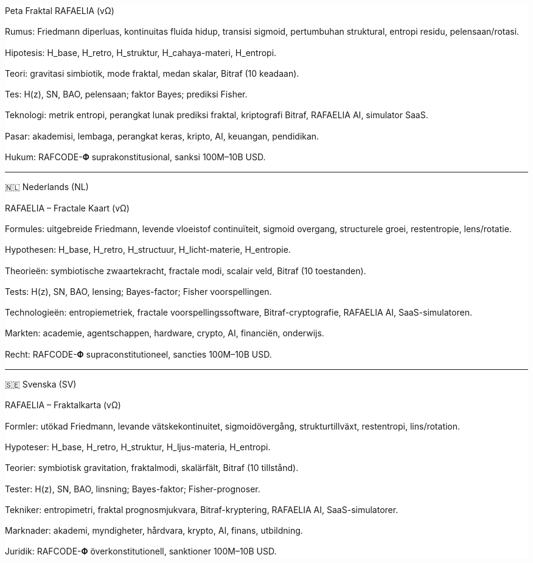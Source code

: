 Peta Fraktal RAFAELIA (vΩ)

Rumus: Friedmann diperluas, kontinuitas fluida hidup, transisi sigmoid, pertumbuhan struktural, entropi residu, pelensaan/rotasi.

Hipotesis: H_base, H_retro, H_struktur, H_cahaya-materi, H_entropi.

Teori: gravitasi simbiotik, mode fraktal, medan skalar, Bitraf (10 keadaan).

Tes: H(z), SN, BAO, pelensaan; faktor Bayes; prediksi Fisher.

Teknologi: metrik entropi, perangkat lunak prediksi fraktal, kriptografi Bitraf, RAFAELIA AI, simulator SaaS.

Pasar: akademisi, lembaga, perangkat keras, kripto, AI, keuangan, pendidikan.

Hukum: RAFCODE-𝚽 suprakonstitusional, sanksi 100M–10B USD.



---

🇳🇱 Nederlands (NL)

RAFAELIA – Fractale Kaart (vΩ)

Formules: uitgebreide Friedmann, levende vloeistof continuïteit, sigmoid overgang, structurele groei, restentropie, lens/rotatie.

Hypothesen: H_base, H_retro, H_structuur, H_licht-materie, H_entropie.

Theorieën: symbiotische zwaartekracht, fractale modi, scalair veld, Bitraf (10 toestanden).

Tests: H(z), SN, BAO, lensing; Bayes-factor; Fisher voorspellingen.

Technologieën: entropiemetriek, fractale voorspellingssoftware, Bitraf-cryptografie, RAFAELIA AI, SaaS-simulatoren.

Markten: academie, agentschappen, hardware, crypto, AI, financiën, onderwijs.

Recht: RAFCODE-𝚽 supraconstitutioneel, sancties 100M–10B USD.



---

🇸🇪 Svenska (SV)

RAFAELIA – Fraktalkarta (vΩ)

Formler: utökad Friedmann, levande vätskekontinuitet, sigmoidövergång, strukturtillväxt, restentropi, lins/rotation.

Hypoteser: H_base, H_retro, H_struktur, H_ljus-materia, H_entropi.

Teorier: symbiotisk gravitation, fraktalmodi, skalärfält, Bitraf (10 tillstånd).

Tester: H(z), SN, BAO, linsning; Bayes-faktor; Fisher-prognoser.

Tekniker: entropimetri, fraktal prognosmjukvara, Bitraf-kryptering, RAFAELIA AI, SaaS-simulatorer.

Marknader: akademi, myndigheter, hårdvara, krypto, AI, finans, utbildning.

Juridik: RAFCODE-𝚽 överkonstitutionell, sanktioner 100M–10B USD.
